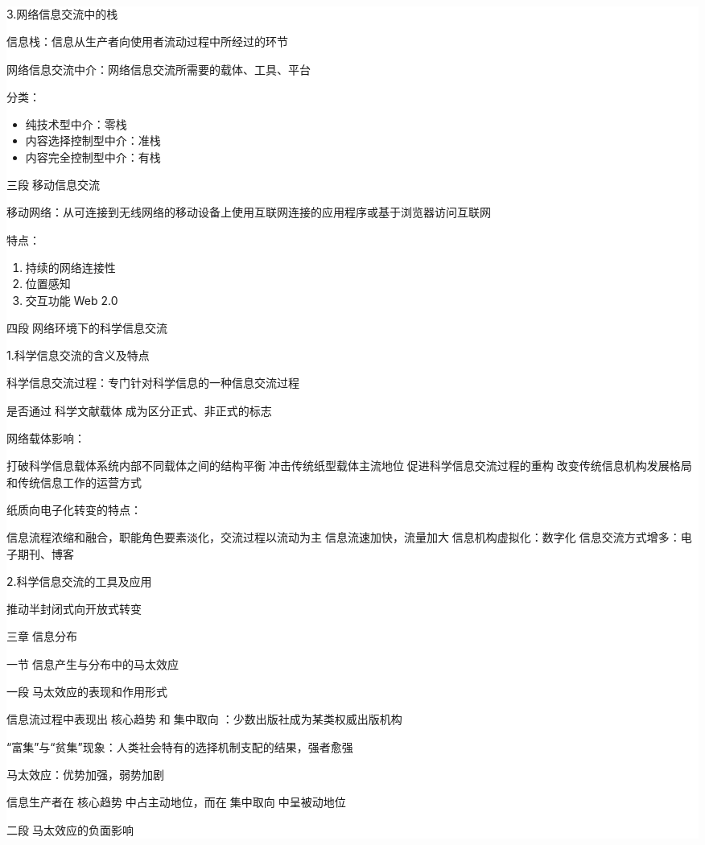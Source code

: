 3.网络信息交流中的栈

信息栈：信息从生产者向使用者流动过程中所经过的环节 

网络信息交流中介：网络信息交流所需要的载体、工具、平台

分类：

- 纯技术型中介：零栈
- 内容选择控制型中介：准栈
- 内容完全控制型中介：有栈

三段 移动信息交流

移动网络：从可连接到无线网络的移动设备上使用互联网连接的应用程序或基于浏览器访问互联网 

特点：

1. 持续的网络连接性
2. 位置感知
3. 交互功能 Web 2.0

四段 网络环境下的科学信息交流

1.科学信息交流的含义及特点

科学信息交流过程：专门针对科学信息的一种信息交流过程 

是否通过 科学文献载体 成为区分正式、非正式的标志

网络载体影响：

打破科学信息载体系统内部不同载体之间的结构平衡
冲击传统纸型载体主流地位
促进科学信息交流过程的重构
改变传统信息机构发展格局和传统信息工作的运营方式

纸质向电子化转变的特点：

信息流程浓缩和融合，职能角色要素淡化，交流过程以流动为主
信息流速加快，流量加大
信息机构虚拟化：数字化
信息交流方式增多：电子期刊、博客

2.科学信息交流的工具及应用

推动半封闭式向开放式转变

三章 信息分布

一节 信息产生与分布中的马太效应

一段 马太效应的表现和作用形式

信息流过程中表现出 核心趋势 和 集中取向 ：少数出版社成为某类权威出版机构

“富集”与“贫集”现象：人类社会特有的选择机制支配的结果，强者愈强 

马太效应：优势加强，弱势加剧 

信息生产者在 核心趋势 中占主动地位，而在 集中取向 中呈被动地位

二段 马太效应的负面影响

